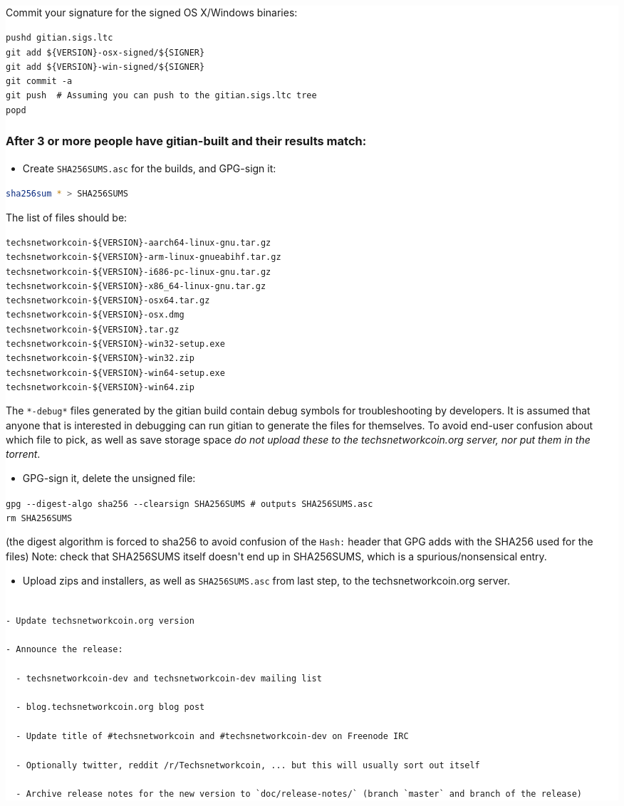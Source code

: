 Commit your signature for the signed OS X/Windows binaries:

    pushd gitian.sigs.ltc
    git add ${VERSION}-osx-signed/${SIGNER}
    git add ${VERSION}-win-signed/${SIGNER}
    git commit -a
    git push  # Assuming you can push to the gitian.sigs.ltc tree
    popd

### After 3 or more people have gitian-built and their results match:

- Create `SHA256SUMS.asc` for the builds, and GPG-sign it:

```bash
sha256sum * > SHA256SUMS
```

The list of files should be:
```
techsnetworkcoin-${VERSION}-aarch64-linux-gnu.tar.gz
techsnetworkcoin-${VERSION}-arm-linux-gnueabihf.tar.gz
techsnetworkcoin-${VERSION}-i686-pc-linux-gnu.tar.gz
techsnetworkcoin-${VERSION}-x86_64-linux-gnu.tar.gz
techsnetworkcoin-${VERSION}-osx64.tar.gz
techsnetworkcoin-${VERSION}-osx.dmg
techsnetworkcoin-${VERSION}.tar.gz
techsnetworkcoin-${VERSION}-win32-setup.exe
techsnetworkcoin-${VERSION}-win32.zip
techsnetworkcoin-${VERSION}-win64-setup.exe
techsnetworkcoin-${VERSION}-win64.zip
```
The `*-debug*` files generated by the gitian build contain debug symbols
for troubleshooting by developers. It is assumed that anyone that is interested
in debugging can run gitian to generate the files for themselves. To avoid
end-user confusion about which file to pick, as well as save storage
space *do not upload these to the techsnetworkcoin.org server, nor put them in the torrent*.

- GPG-sign it, delete the unsigned file:
```
gpg --digest-algo sha256 --clearsign SHA256SUMS # outputs SHA256SUMS.asc
rm SHA256SUMS
```
(the digest algorithm is forced to sha256 to avoid confusion of the `Hash:` header that GPG adds with the SHA256 used for the files)
Note: check that SHA256SUMS itself doesn't end up in SHA256SUMS, which is a spurious/nonsensical entry.

- Upload zips and installers, as well as `SHA256SUMS.asc` from last step, to the techsnetworkcoin.org server.

```

- Update techsnetworkcoin.org version

- Announce the release:

  - techsnetworkcoin-dev and techsnetworkcoin-dev mailing list

  - blog.techsnetworkcoin.org blog post

  - Update title of #techsnetworkcoin and #techsnetworkcoin-dev on Freenode IRC

  - Optionally twitter, reddit /r/Techsnetworkcoin, ... but this will usually sort out itself

  - Archive release notes for the new version to `doc/release-notes/` (branch `master` and branch of the release)

```